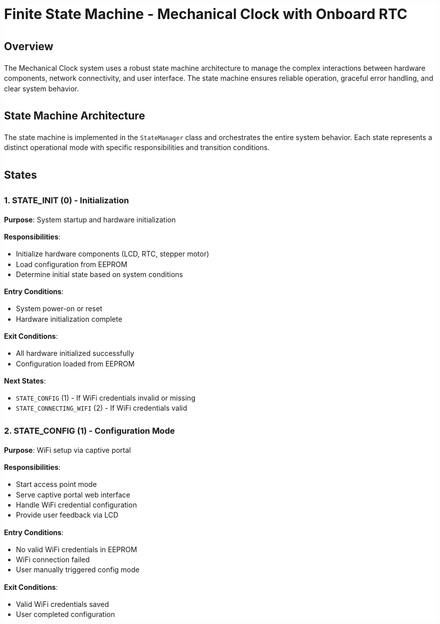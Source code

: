 # Finite State Machine - Mechanical Clock with Onboard RTC

## Overview

The Mechanical Clock system uses a robust state machine architecture to manage the complex interactions between hardware components, network connectivity, and user interface. The state machine ensures reliable operation, graceful error handling, and clear system behavior.

## State Machine Architecture

The state machine is implemented in the `StateManager` class and orchestrates the entire system behavior. Each state represents a distinct operational mode with specific responsibilities and transition conditions.

## States

### 1. STATE_INIT (0) - Initialization
**Purpose**: System startup and hardware initialization

**Responsibilities**:
- Initialize hardware components (LCD, RTC, stepper motor)
- Load configuration from EEPROM
- Determine initial state based on system conditions

**Entry Conditions**:
- System power-on or reset
- Hardware initialization complete

**Exit Conditions**:
- All hardware initialized successfully
- Configuration loaded from EEPROM

**Next States**:
- `STATE_CONFIG` (1) - If WiFi credentials invalid or missing
- `STATE_CONNECTING_WIFI` (2) - If WiFi credentials valid

### 2. STATE_CONFIG (1) - Configuration Mode
**Purpose**: WiFi setup via captive portal

**Responsibilities**:
- Start access point mode
- Serve captive portal web interface
- Handle WiFi credential configuration
- Provide user feedback via LCD

**Entry Conditions**:
- No valid WiFi credentials in EEPROM
- WiFi connection failed
- User manually triggered config mode

**Exit Conditions**:
- Valid WiFi credentials saved
- User completed configuration

